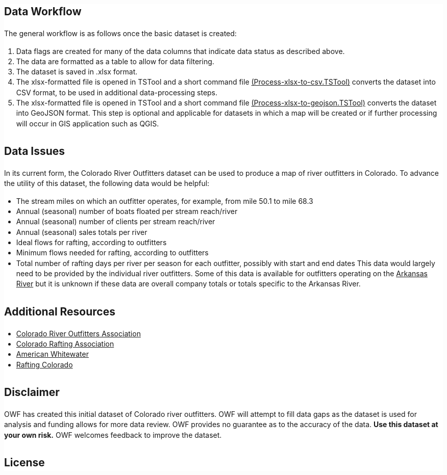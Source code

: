 
## Data Workflow ##
The general workflow is as follows once the basic dataset is created:
1. Data flags are created for many of the data columns that indicate data status as described above.
2. The data are formatted as a table to allow for data filtering.
3. The dataset is saved in .xlsx format.
4. The xlsx-formatted file is opened in TSTool and a short command file [(Process-xlsx-to-csv.TSTool)](https://github.com/OpenWaterFoundation/owf-data-co-river-outfitters/blob/master/analysis/Process-xlsx-to-csv.TSTool) converts the dataset into CSV format, to be used in additional data-processing steps.
5. The xlsx-formatted file is opened in TSTool and a short command file [(Process-xlsx-to-geojson.TSTool)](https://github.com/OpenWaterFoundation/owf-data-co-river-outfitters/blob/master/analysis/Process-xlsx-to-geojson.TSTool) converts the dataset into GeoJSON format.  This step is optional and applicable for datasets in which a map will be created or if further processing will occur in GIS application such as QGIS.


## Data Issues ##
In its current form, the Colorado River Outfitters dataset can be used to produce a map of river outfitters in Colorado.  To advance the utility of this dataset, the following data would be helpful:
* The stream miles on which an outfitter operates, for example, from mile 50.1 to mile 68.3
* Annual (seasonal) number of boats floated per stream reach/river
* Annual (seasonal) number of clients per stream reach/river
* Annual (seasonal) sales totals per river
* Ideal flows for rafting, according to outfitters
* Minimum flows needed for rafting, according to outfitters
* Total number of rafting days per river per season for each outfitter, possibly with start and end dates
This data would largely need to be provided by the individual river outfitters.  Some of this data is available for outfitters operating on the [Arkansas River](http://cpw.state.co.us/placestogo/parks/ArkansasHeadwatersRecreationArea/Documents/Rationing-Agreement-Coordinator/Use_Reports/Boat/Season_Summary_by_Company.pdf) but it is unknown if these data are overall company totals or totals specific to the Arkansas River.


## Additional Resources ##
* [Colorado River Outfitters Association](http://www.croa.org/)
* [Colorado Rafting Association](http://www.coloradoraftingassociation.com/)
* [American Whitewater](https://www.americanwhitewater.org/)
* [Rafting Colorado](http://www.rafting-colorado.net/)


## Disclaimer ##

OWF has created this initial dataset of Colorado river outfitters.  OWF will attempt to fill data gaps as the dataset is used for analysis and funding allows for more data review.  OWF provides no guarantee as to the accuracy of the data.  **Use this dataset at your own risk.**  OWF welcomes feedback to improve the dataset.

## License ##
